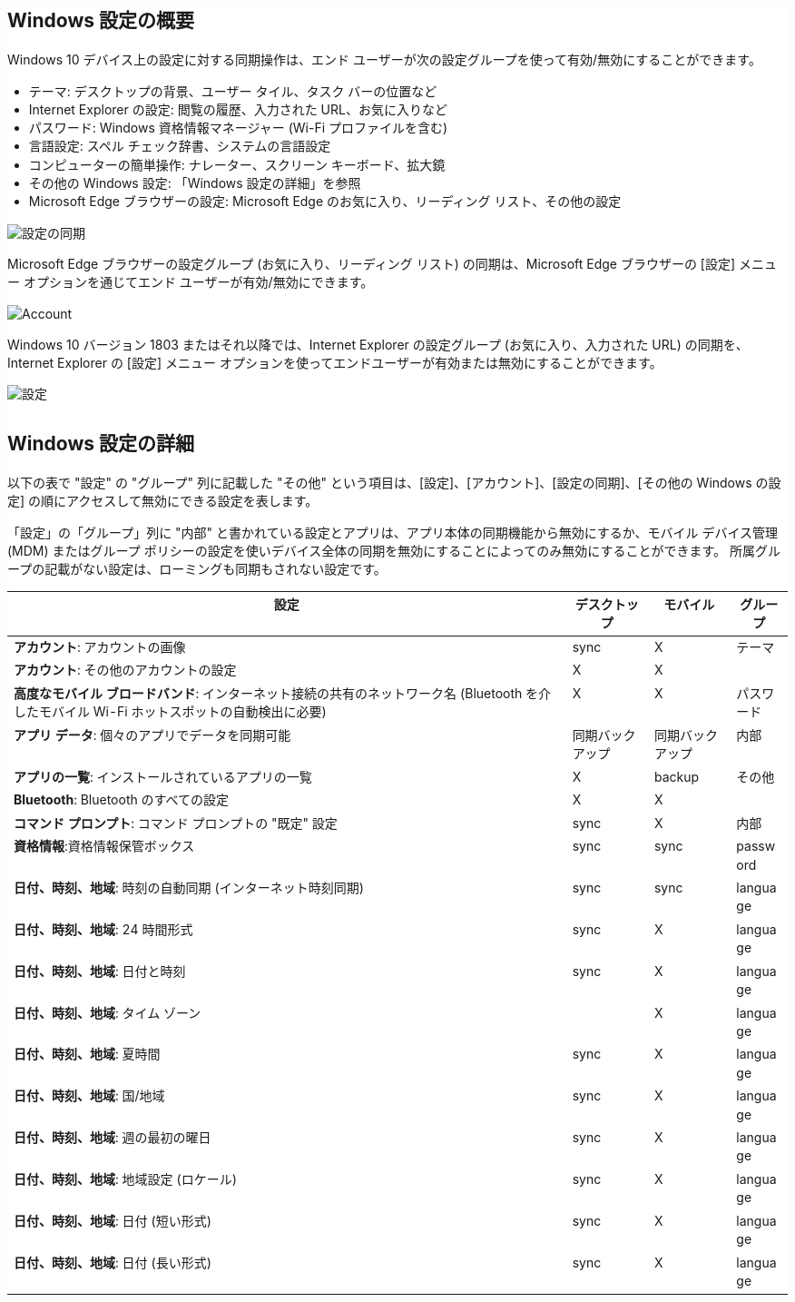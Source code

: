 ## <a name="windows-settings-overview"></a>Windows 設定の概要
Windows 10 デバイス上の設定に対する同期操作は、エンド ユーザーが次の設定グループを使って有効/無効にすることができます。

* テーマ: デスクトップの背景、ユーザー タイル、タスク バーの位置など 
* Internet Explorer の設定: 閲覧の履歴、入力された URL、お気に入りなど 
* パスワード: Windows 資格情報マネージャー (Wi-Fi プロファイルを含む) 
* 言語設定: スペル チェック辞書、システムの言語設定 
* コンピューターの簡単操作: ナレーター、スクリーン キーボード、拡大鏡 
* その他の Windows 設定: 「Windows 設定の詳細」を参照
* Microsoft Edge ブラウザーの設定: Microsoft Edge のお気に入り、リーディング リスト、その他の設定

![設定の同期](./media/enterprise-state-roaming-windows-settings-reference/active-directory-enterprise-state-roaming-syncyoursettings.png)

Microsoft Edge ブラウザーの設定グループ (お気に入り、リーディング リスト) の同期は、Microsoft Edge ブラウザーの [設定] メニュー オプションを通じてエンド ユーザーが有効/無効にできます。

![Account](./media/enterprise-state-roaming-windows-settings-reference/active-directory-enterprise-state-roaming-edge.png)

Windows 10 バージョン 1803 またはそれ以降では、Internet Explorer の設定グループ (お気に入り、入力された URL) の同期を、Internet Explorer の [設定] メニュー オプションを使ってエンドユーザーが有効または無効にすることができます。 

![設定](./media/enterprise-state-roaming-windows-settings-reference/active-directory-enterprise-state-roaming-ie.png)

## <a name="windows-settings-details"></a>Windows 設定の詳細
以下の表で "設定" の "グループ" 列に記載した "その他" という項目は、[設定]、[アカウント]、[設定の同期]、[その他の Windows の設定] の順にアクセスして無効にできる設定を表します。 

「設定」の「グループ」列に "内部" と書かれている設定とアプリは、アプリ本体の同期機能から無効にするか、モバイル デバイス管理 (MDM) またはグループ ポリシーの設定を使いデバイス全体の同期を無効にすることによってのみ無効にすることができます。
所属グループの記載がない設定は、ローミングも同期もされない設定です。

| 設定 | デスクトップ | モバイル | グループ |
| --- | --- | --- | --- |
| **アカウント**: アカウントの画像 |sync |X |テーマ |
| **アカウント**: その他のアカウントの設定 |X |X | |
| **高度なモバイル ブロードバンド**: インターネット接続の共有のネットワーク名 (Bluetooth を介したモバイル Wi-Fi ホットスポットの自動検出に必要) |X |X |パスワード |
| **アプリ データ**: 個々のアプリでデータを同期可能 |同期バックアップ |同期バックアップ |内部 |
| **アプリの一覧**: インストールされているアプリの一覧 |X |backup |その他 |
| **Bluetooth**: Bluetooth のすべての設定 |X |X | |
| **コマンド プロンプト**: コマンド プロンプトの "既定" 設定 |sync |X |内部 |
| **資格情報**:資格情報保管ボックス |sync |sync |password |
| **日付、時刻、地域**: 時刻の自動同期 (インターネット時刻同期) |sync |sync |language |
| **日付、時刻、地域**: 24 時間形式 |sync |X |language |
| **日付、時刻、地域**: 日付と時刻 |sync |X |language |
| **日付、時刻、地域**: タイム ゾーン | |X |language |
| **日付、時刻、地域**: 夏時間 |sync |X |language |
| **日付、時刻、地域**: 国/地域 |sync |X |language |
| **日付、時刻、地域**: 週の最初の曜日 |sync |X |language |
| **日付、時刻、地域**: 地域設定 (ロケール) |sync |X |language |
| **日付、時刻、地域**: 日付 (短い形式) |sync |X |language |
| **日付、時刻、地域**: 日付 (長い形式) |sync |X |language |